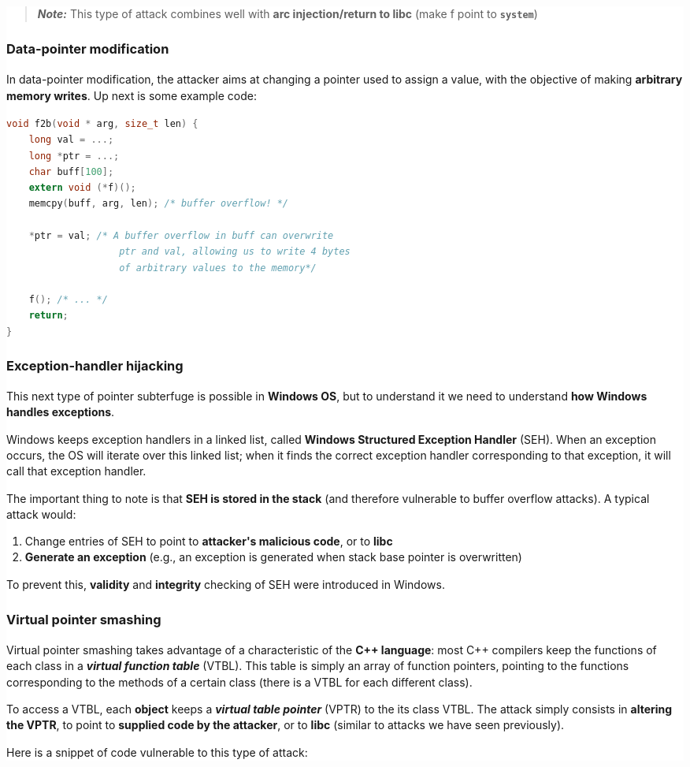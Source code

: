 > ___Note:___ This type of attack combines well with **arc injection/return to libc** (make f point to **`system`**)

### Data-pointer modification

In data-pointer modification, the attacker aims at changing a pointer used to assign a value, with the objective of making **arbitrary memory writes**. Up next is some example code:

```c
void f2b(void * arg, size_t len) { 
	long val = ...; 
	long *ptr = ...; 
	char buff[100]; 
	extern void (*f)(); 
	memcpy(buff, arg, len); /* buffer overflow! */ 
	
	*ptr = val; /* A buffer overflow in buff can overwrite
					ptr and val, allowing us to write 4 bytes
					of arbitrary values to the memory*/
	 
	f(); /* ... */ 
	return; 
}
```

### Exception-handler hijacking

This next type of pointer subterfuge is possible in **Windows OS**, but to understand it we need to understand **how Windows handles exceptions**.

Windows keeps exception handlers in a linked list, called **Windows Structured Exception Handler** (SEH). When an exception occurs, the OS will iterate over this linked list; when it finds the correct exception handler corresponding to that exception, it will call that exception handler.

The important thing to note is that **SEH is stored in the stack** (and therefore vulnerable to buffer overflow attacks). A typical attack would:

1. Change entries of SEH to point to **attacker's malicious code**, or to **libc**
2. **Generate an exception** (e.g., an exception is generated when stack base pointer is overwritten)

To prevent this, **validity** and **integrity** checking of SEH were introduced in Windows.

### Virtual pointer smashing

Virtual pointer smashing takes advantage of a characteristic of the **C++ language**: most C++ compilers keep the functions of each class in a **_virtual function table_** (VTBL). This table is simply an array of function pointers, pointing to the functions corresponding to the methods of a certain class (there is a VTBL for each different class).

To access a VTBL, each **object** keeps a **_virtual table pointer_** (VPTR) to the its class VTBL. The attack simply consists in **altering the VPTR**, to point to **supplied code by the attacker**, or to **libc** (similar to attacks we have seen previously).

Here is a snippet of code vulnerable to this type of attack:
